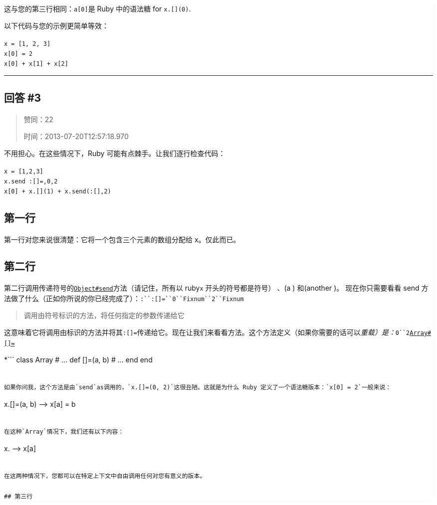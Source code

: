 这与您的第三行相同：`a[0]`是 Ruby 中的语法糖 for `x.[](0)`.

以下代码与您的示例更简单等效：

```
x = [1, 2, 3]
x[0] = 2
x[0] + x[1] + x[2] 
```

* * *

## 回答 #3

> 赞同：22
> 
> 时间：2013-07-20T12:57:18.970

不用担心。在这些情况下，Ruby 可能有点棘手。让我们逐行检查代码：

```
x = [1,2,3]
x.send :[]=,0,2
x[0] + x.[](1) + x.send(:[],2) 
```

## 第一行

第一行对您来说很清楚：它将一个包含三个元素的数组分配给 x。仅此而已。

## 第二行

第二行调用传递符号的[`Object#send`](http://ruby-doc.org/core-2.0/Object.html#method-i-send)方法（请记住，所有以 ruby`x`​​ 开头的符号都是符号） 、(a ) 和(another )。 现在你只需要看看 send 方法做了什么（正如你所说的你已经完成了）：`:``:[]=``0``Fixnum``2``Fixnum`

> 调用由符号标识的方法，将任何指定的参数传递给它

这意味着它将调用由标识的方法并将其`:[]=`传递给它。现在让我们来看看方法。这个方法定义（如果你需要的话可以*重载）是：*`0``2`[`Array#[]=`](http://www.ruby-doc.org/core-2.0/Array.html#method-i-5B-5D-3D)

 *```
class Array
    # ...
    def []=(a, b)
        # ...
    end
end 
```

如果你问我，这个方法是由`send`as调用的，`x.[]=(0, 2)`这很丑陋。这就是为什么 Ruby 定义了一个语法糖版本：`x[0] = 2`一般来说：

```
x.[]=(a, b)  -->  x[a] = b 
```

在这种`Array`情况下，我们还有以下内容：

```
x.[](a)  -->  x[a] 
```

在这两种情况下，您都可以在特定上下文中自由调用任何对您有意义的版本。

## 第三行

```